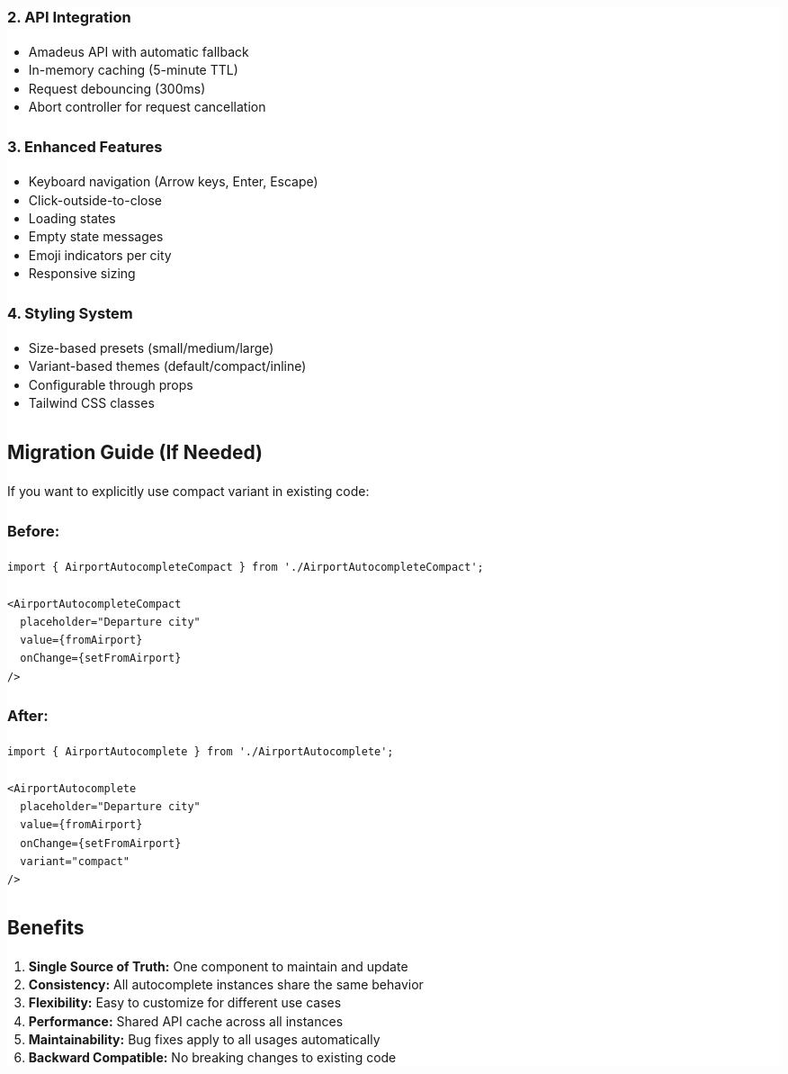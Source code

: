 ### 2. API Integration
- Amadeus API with automatic fallback
- In-memory caching (5-minute TTL)
- Request debouncing (300ms)
- Abort controller for request cancellation

### 3. Enhanced Features
- Keyboard navigation (Arrow keys, Enter, Escape)
- Click-outside-to-close
- Loading states
- Empty state messages
- Emoji indicators per city
- Responsive sizing

### 4. Styling System
- Size-based presets (small/medium/large)
- Variant-based themes (default/compact/inline)
- Configurable through props
- Tailwind CSS classes

## Migration Guide (If Needed)

If you want to explicitly use compact variant in existing code:

### Before:
```tsx
import { AirportAutocompleteCompact } from './AirportAutocompleteCompact';

<AirportAutocompleteCompact
  placeholder="Departure city"
  value={fromAirport}
  onChange={setFromAirport}
/>
```

### After:
```tsx
import { AirportAutocomplete } from './AirportAutocomplete';

<AirportAutocomplete
  placeholder="Departure city"
  value={fromAirport}
  onChange={setFromAirport}
  variant="compact"
/>
```

## Benefits

1. **Single Source of Truth:** One component to maintain and update
2. **Consistency:** All autocomplete instances share the same behavior
3. **Flexibility:** Easy to customize for different use cases
4. **Performance:** Shared API cache across all instances
5. **Maintainability:** Bug fixes apply to all usages automatically
6. **Backward Compatible:** No breaking changes to existing code
